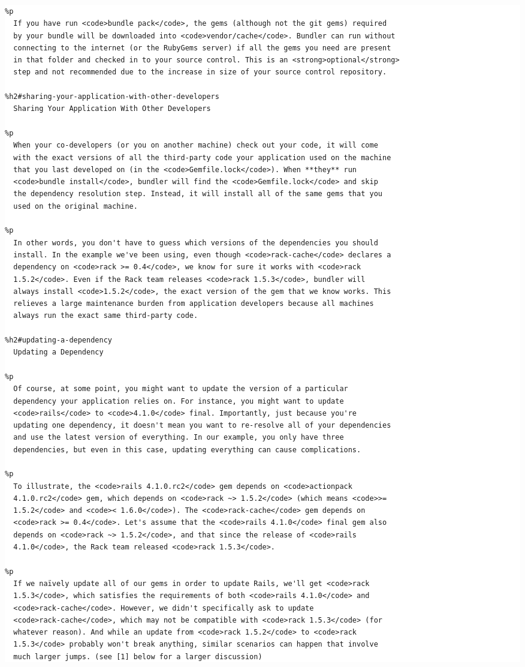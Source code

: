     %p
      If you have run <code>bundle pack</code>, the gems (although not the git gems) required
      by your bundle will be downloaded into <code>vendor/cache</code>. Bundler can run without
      connecting to the internet (or the RubyGems server) if all the gems you need are present
      in that folder and checked in to your source control. This is an <strong>optional</strong>
      step and not recommended due to the increase in size of your source control repository.

    %h2#sharing-your-application-with-other-developers
      Sharing Your Application With Other Developers

    %p
      When your co-developers (or you on another machine) check out your code, it will come
      with the exact versions of all the third-party code your application used on the machine
      that you last developed on (in the <code>Gemfile.lock</code>). When **they** run
      <code>bundle install</code>, bundler will find the <code>Gemfile.lock</code> and skip
      the dependency resolution step. Instead, it will install all of the same gems that you
      used on the original machine.

    %p
      In other words, you don't have to guess which versions of the dependencies you should
      install. In the example we've been using, even though <code>rack-cache</code> declares a
      dependency on <code>rack >= 0.4</code>, we know for sure it works with <code>rack
      1.5.2</code>. Even if the Rack team releases <code>rack 1.5.3</code>, bundler will
      always install <code>1.5.2</code>, the exact version of the gem that we know works. This
      relieves a large maintenance burden from application developers because all machines
      always run the exact same third-party code.

    %h2#updating-a-dependency
      Updating a Dependency

    %p
      Of course, at some point, you might want to update the version of a particular
      dependency your application relies on. For instance, you might want to update
      <code>rails</code> to <code>4.1.0</code> final. Importantly, just because you're
      updating one dependency, it doesn't mean you want to re-resolve all of your dependencies
      and use the latest version of everything. In our example, you only have three
      dependencies, but even in this case, updating everything can cause complications.

    %p
      To illustrate, the <code>rails 4.1.0.rc2</code> gem depends on <code>actionpack
      4.1.0.rc2</code> gem, which depends on <code>rack ~> 1.5.2</code> (which means <code>>=
      1.5.2</code> and <code>< 1.6.0</code>). The <code>rack-cache</code> gem depends on
      <code>rack >= 0.4</code>. Let's assume that the <code>rails 4.1.0</code> final gem also
      depends on <code>rack ~> 1.5.2</code>, and that since the release of <code>rails
      4.1.0</code>, the Rack team released <code>rack 1.5.3</code>.

    %p
      If we naïvely update all of our gems in order to update Rails, we'll get <code>rack
      1.5.3</code>, which satisfies the requirements of both <code>rails 4.1.0</code> and
      <code>rack-cache</code>. However, we didn't specifically ask to update
      <code>rack-cache</code>, which may not be compatible with <code>rack 1.5.3</code> (for
      whatever reason). And while an update from <code>rack 1.5.2</code> to <code>rack
      1.5.3</code> probably won't break anything, similar scenarios can happen that involve
      much larger jumps. (see [1] below for a larger discussion)
